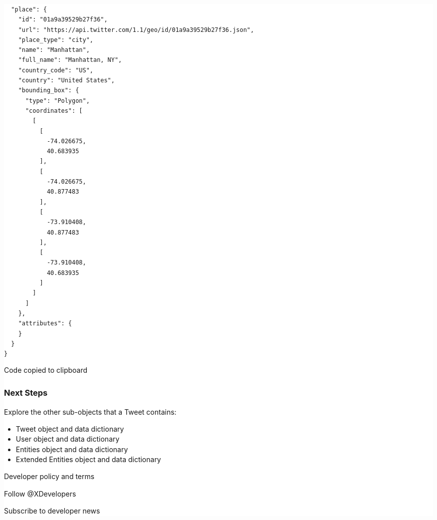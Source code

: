 ```
  "place": {
    "id": "01a9a39529b27f36",
    "url": "https://api.twitter.com/1.1/geo/id/01a9a39529b27f36.json",
    "place_type": "city",
    "name": "Manhattan",
    "full_name": "Manhattan, NY",
    "country_code": "US",
    "country": "United States",
    "bounding_box": {
      "type": "Polygon",
      "coordinates": [
        [
          [
            -74.026675,
            40.683935
          ],
          [
            -74.026675,
            40.877483
          ],
          [
            -73.910408,
            40.877483
          ],
          [
            -73.910408,
            40.683935
          ]
        ]
      ]
    },
    "attributes": {
    }
  }
}
```

Code copied to clipboard

### Next Steps

Explore the other sub-objects that a Tweet contains:

* Tweet object and data dictionary
* User object and data dictionary
* Entities object and data dictionary
* Extended Entities object and data dictionary

Developer policy and terms

Follow @XDevelopers

Subscribe to developer news
